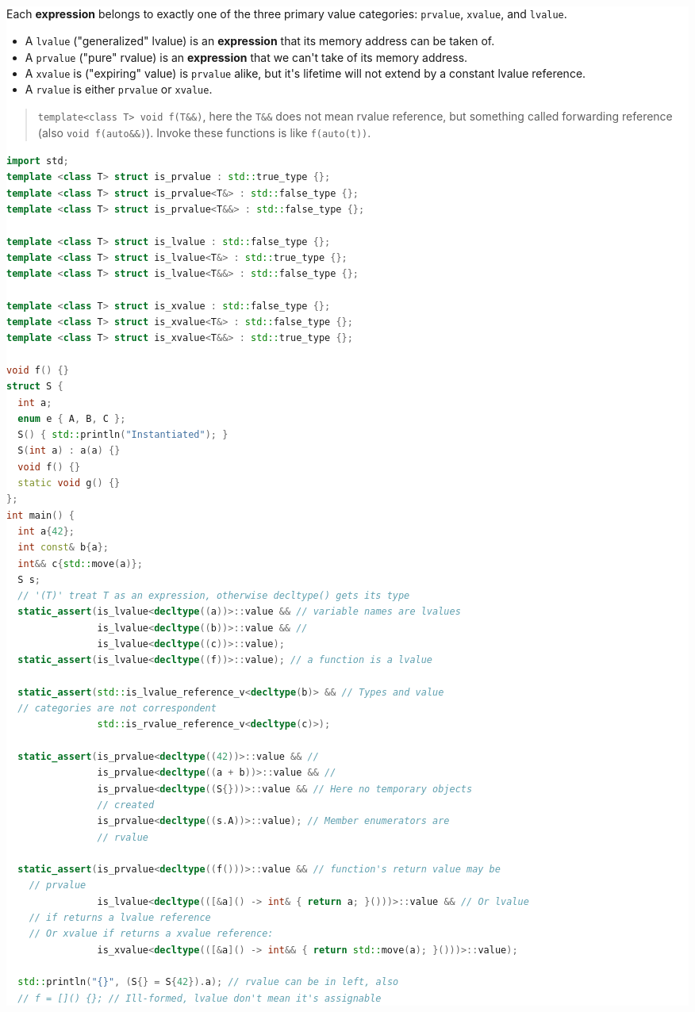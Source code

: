 Each **expression** belongs to exactly one of the three primary value categories: `prvalue`, `xvalue`, and `lvalue`.
- A `lvalue` ("generalized" lvalue) is an **expression** that its memory address can be taken of.
- A `prvalue` ("pure" rvalue) is an **expression** that we can't take of its memory address.
- A `xvalue` is ("expiring" value) is `prvalue` alike, but it's lifetime will not extend by a constant lvalue reference.
- A `rvalue` is either `prvalue` or `xvalue`.

> `template<class T> void f(T&&)`, here the `T&&` does not mean rvalue reference, but something called forwarding reference (also `void f(auto&&)`). Invoke these functions is like `f(auto(t))`.

```cpp
import std;
template <class T> struct is_prvalue : std::true_type {};
template <class T> struct is_prvalue<T&> : std::false_type {};
template <class T> struct is_prvalue<T&&> : std::false_type {};

template <class T> struct is_lvalue : std::false_type {};
template <class T> struct is_lvalue<T&> : std::true_type {};
template <class T> struct is_lvalue<T&&> : std::false_type {};

template <class T> struct is_xvalue : std::false_type {};
template <class T> struct is_xvalue<T&> : std::false_type {};
template <class T> struct is_xvalue<T&&> : std::true_type {};

void f() {}
struct S {
  int a;
  enum e { A, B, C };
  S() { std::println("Instantiated"); }
  S(int a) : a(a) {}
  void f() {}
  static void g() {}
};
int main() {
  int a{42};
  int const& b{a};
  int&& c{std::move(a)};
  S s;
  // '(T)' treat T as an expression, otherwise decltype() gets its type
  static_assert(is_lvalue<decltype((a))>::value && // variable names are lvalues
                is_lvalue<decltype((b))>::value && //
                is_lvalue<decltype((c))>::value);
  static_assert(is_lvalue<decltype((f))>::value); // a function is a lvalue

  static_assert(std::is_lvalue_reference_v<decltype(b)> && // Types and value
  // categories are not correspondent
                std::is_rvalue_reference_v<decltype(c)>);

  static_assert(is_prvalue<decltype((42))>::value && //
                is_prvalue<decltype((a + b))>::value && //
                is_prvalue<decltype((S{}))>::value && // Here no temporary objects
                // created
                is_prvalue<decltype((s.A))>::value); // Member enumerators are
                // rvalue

  static_assert(is_prvalue<decltype((f()))>::value && // function's return value may be
    // prvalue
                is_lvalue<decltype(([&a]() -> int& { return a; }()))>::value && // Or lvalue
    // if returns a lvalue reference
    // Or xvalue if returns a xvalue reference:
                is_xvalue<decltype(([&a]() -> int&& { return std::move(a); }()))>::value);

  std::println("{}", (S{} = S{42}).a); // rvalue can be in left, also
  // f = []() {}; // Ill-formed, lvalue don't mean it's assignable
```
